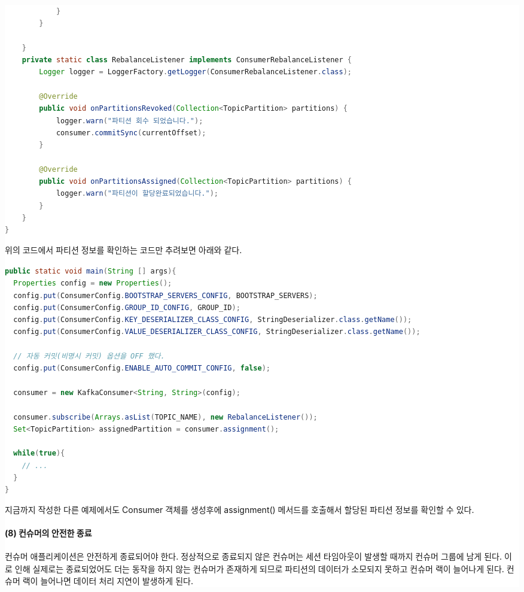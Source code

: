 ```java
			}
		}

	}
	private static class RebalanceListener implements ConsumerRebalanceListener {
		Logger logger = LoggerFactory.getLogger(ConsumerRebalanceListener.class);

		@Override
		public void onPartitionsRevoked(Collection<TopicPartition> partitions) {
			logger.warn("파티션 회수 되었습니다.");
			consumer.commitSync(currentOffset);
		}

		@Override
		public void onPartitionsAssigned(Collection<TopicPartition> partitions) {
			logger.warn("파티션이 할당완료되었습니다.");
		}
	}
}
```

위의 코드에서 파티션 정보를 확인하는 코드만 추려보면 아래와 같다.

```java
public static void main(String [] args){
  Properties config = new Properties();
  config.put(ConsumerConfig.BOOTSTRAP_SERVERS_CONFIG, BOOTSTRAP_SERVERS);
  config.put(ConsumerConfig.GROUP_ID_CONFIG, GROUP_ID);
  config.put(ConsumerConfig.KEY_DESERIALIZER_CLASS_CONFIG, StringDeserializer.class.getName());
  config.put(ConsumerConfig.VALUE_DESERIALIZER_CLASS_CONFIG, StringDeserializer.class.getName());

  // 자동 커밋(비명시 커밋) 옵션을 OFF 했다.
  config.put(ConsumerConfig.ENABLE_AUTO_COMMIT_CONFIG, false);

  consumer = new KafkaConsumer<String, String>(config);

  consumer.subscribe(Arrays.asList(TOPIC_NAME), new RebalanceListener());
  Set<TopicPartition> assignedPartition = consumer.assignment();

  while(true){
    // ...
  }
}
```

지금까지 작성한 다른 예제에서도 Consumer 객체를 생성후에  assignment() 메서드를 호출해서 할당된 파티션 정보를 확인할 수 있다.<br>



#### (8) 컨슈머의 안전한 종료

컨슈머 애플리케이션은 안전하게 종료되어야 한다. 정상적으로 종료되지 않은 컨슈머는 세션 타임아웃이 발생할 때까지 컨슈머 그룹에 남게 된다. 이로 인해 실제로는 종료되었어도 더는 동작을 하지 않는 컨슈머가 존재하게 되므로 파티션의 데이터가 소모되지 못하고 컨슈머 랙이 늘어나게 된다. 컨슈머 랙이 늘어나면 데이터 처리 지연이 발생하게 된다.<br>
